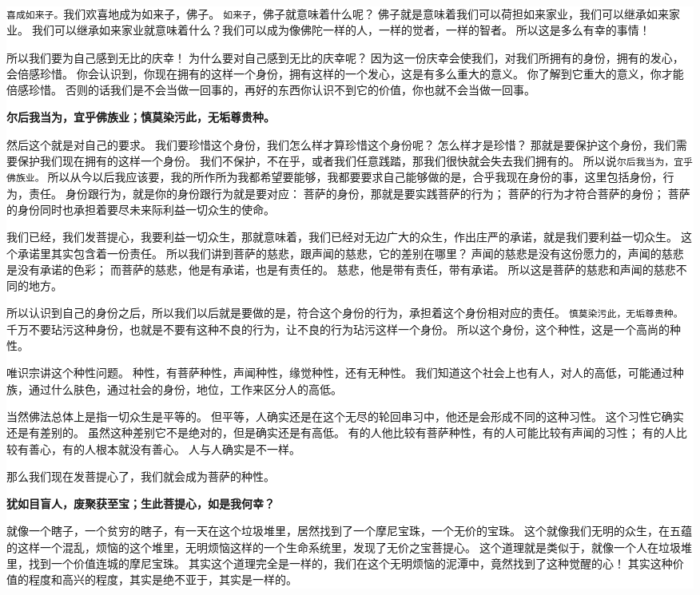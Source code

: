 `喜成如来子。`我们欢喜地成为如来子，佛子。
`如来子`，佛子就意味着什么呢？ 佛子就是意味着我们可以荷担如来家业，我们可以继承如来家业。
我们可以继承如来家业就意味着什么？我们可以成为像佛陀一样的人，一样的觉者，一样的智者。
所以这是多么有幸的事情！

所以我们要为自己感到无比的庆幸！
为什么要对自己感到无比的庆幸呢？
因为这一份庆幸会使我们，对我们所拥有的身份，拥有的发心，会倍感珍惜。
你会认识到，你现在拥有的这样一个身份，拥有这样的一个发心，这是有多么重大的意义。
你了解到它重大的意义，你才能倍感珍惜。
否则的话我们是不会当做一回事的，再好的东西你认识不到它的价值，你也就不会当做一回事。

**尔后我当为，宜乎佛族业；慎莫染污此，无垢尊贵种。**

然后这个就是对自己的要求。
我们要珍惜这个身份，我们怎么样才算珍惜这个身份呢？
怎么样才是珍惜？
那就是要保护这个身份，我们需要保护我们现在拥有的这样一个身份。
我们不保护，不在乎，或者我们任意践踏，那我们很快就会失去我们拥有的。
所以说`尔后我当为，宜乎佛族业。`
所以从今以后我应该要，我的所作所为我都希望要能够，我都要要求自己能够做的是，合乎我现在身份的事，这里包括身份，行为，责任。
身份跟行为，就是你的身份跟行为就是要对应：
菩萨的身份，那就是要实践菩萨的行为；
菩萨的行为才符合菩萨的身份；
菩萨的身份同时也承担着要尽未来际利益一切众生的使命。

我们已经，我们发菩提心，我要利益一切众生，那就意味着，我们已经对无边广大的众生，作出庄严的承诺，就是我们要利益一切众生。
这个承诺里其实包含着一份责任。
所以我们讲到菩萨的慈悲，跟声闻的慈悲，它的差别在哪里？
声闻的慈悲是没有这份愿力的，声闻的慈悲是没有承诺的色彩；
而菩萨的慈悲，他是有承诺，也是有责任的。
慈悲，他是带有责任，带有承诺。
所以这是菩萨的慈悲和声闻的慈悲不同的地方。

所以认识到自己的身份之后，所以我们以后就是要做的是，符合这个身份的行为，承担着这个身份相对应的责任。
`慎莫染污此，无垢尊贵种。`
千万不要玷污这种身份，也就是不要有这种不良的行为，让不良的行为玷污这样一个身份。
所以这个身份，这个种性，这是一个高尚的种性。

唯识宗讲这个种性问题。
种性，有菩萨种性，声闻种性，缘觉种性，还有无种性。
我们知道这个社会上也有人，对人的高低，可能通过种族，通过什么肤色，通过社会的身份，地位，工作来区分人的高低。

当然佛法总体上是指一切众生是平等的。
但平等，人确实还是在这个无尽的轮回串习中，他还是会形成不同的这种习性。
这个习性它确实还是有差别的。
虽然这种差别它不是绝对的，但是确实还是有高低。
有的人他比较有菩萨种性，有的人可能比较有声闻的习性；
有的人比较有善心，有的人根本就没有善心。
人与人确实是不一样。

那么我们现在发菩提心了，我们就会成为菩萨的种性。

**犹如目盲人，废聚获至宝；生此菩提心，如是我何幸？**

就像一个瞎子，一个贫穷的瞎子，有一天在这个垃圾堆里，居然找到了一个摩尼宝珠，一个无价的宝珠。
这个就像我们无明的众生，在五蕴的这样一个混乱，烦恼的这个堆里，无明烦恼这样的一个生命系统里，发现了无价之宝菩提心。
这个道理就是类似于，就像一个人在垃圾堆里，找到一个价值连城的摩尼宝珠。
其实这个道理完全是一样的，我们在这个无明烦恼的泥潭中，竟然找到了这种觉醒的心！
其实这种价值的程度和高兴的程度，其实是绝不亚于，其实是一样的。
